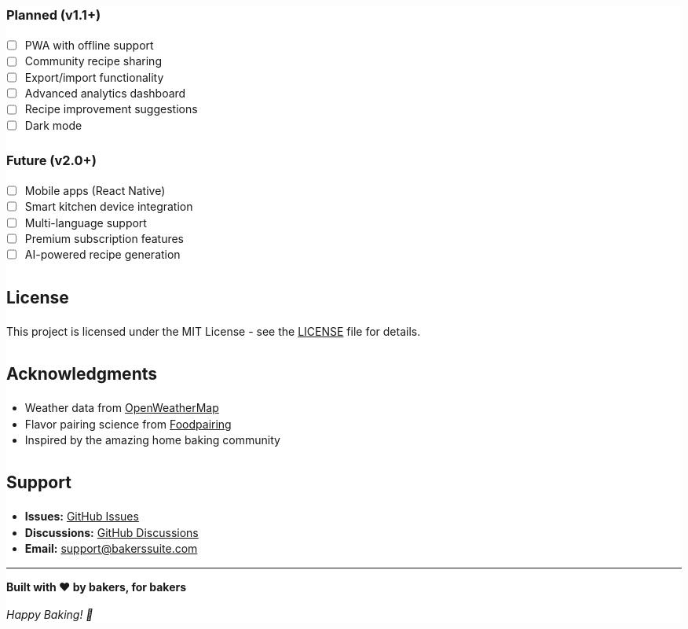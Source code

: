 ### Planned (v1.1+)
- [ ] PWA with offline support
- [ ] Community recipe sharing
- [ ] Export/import functionality
- [ ] Advanced analytics dashboard
- [ ] Recipe improvement suggestions
- [ ] Dark mode

### Future (v2.0+)
- [ ] Mobile apps (React Native)
- [ ] Smart kitchen device integration
- [ ] Multi-language support
- [ ] Premium subscription features
- [ ] AI-powered recipe generation

## License

This project is licensed under the MIT License - see the [LICENSE](LICENSE) file for details.

## Acknowledgments

- Weather data from [OpenWeatherMap](https://openweathermap.org/)
- Flavor pairing science from [Foodpairing](https://www.foodpairing.com/)
- Inspired by the amazing home baking community

## Support

- **Issues:** [GitHub Issues](https://github.com/nmang004/baker-suite/issues)
- **Discussions:** [GitHub Discussions](https://github.com/nmang004/baker-suite/discussions)
- **Email:** support@bakerssuite.com

---

**Built with ❤️ by bakers, for bakers**

*Happy Baking! 🥖*
